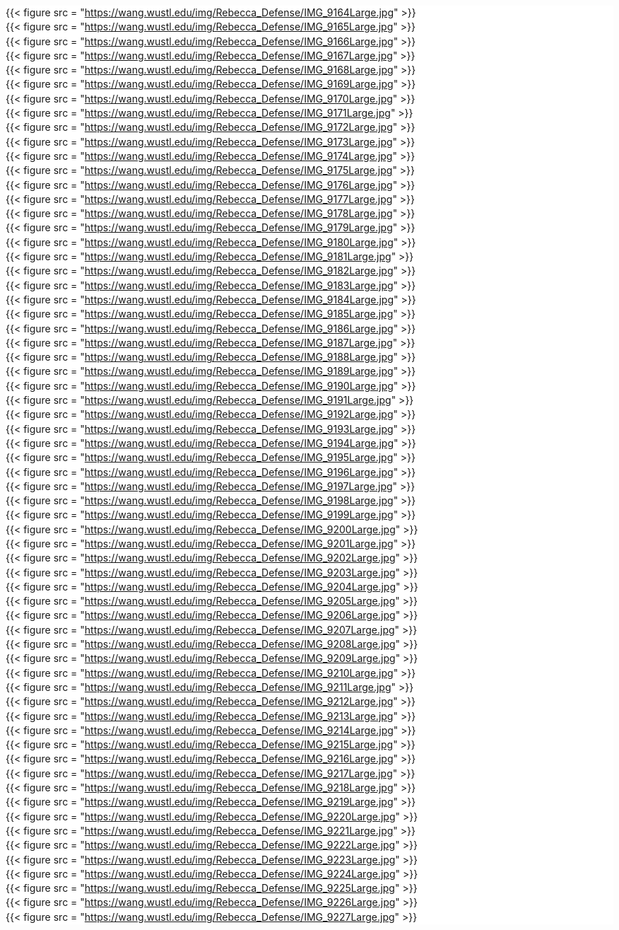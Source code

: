 {{< figure src = "https://wang.wustl.edu/img/Rebecca_Defense/IMG_9164Large.jpg" >}}	 
{{< figure src = "https://wang.wustl.edu/img/Rebecca_Defense/IMG_9165Large.jpg" >}}	 
{{< figure src = "https://wang.wustl.edu/img/Rebecca_Defense/IMG_9166Large.jpg" >}}		 
{{< figure src = "https://wang.wustl.edu/img/Rebecca_Defense/IMG_9167Large.jpg" >}}		 
{{< figure src = "https://wang.wustl.edu/img/Rebecca_Defense/IMG_9168Large.jpg" >}}		 
{{< figure src = "https://wang.wustl.edu/img/Rebecca_Defense/IMG_9169Large.jpg" >}}	 
{{< figure src = "https://wang.wustl.edu/img/Rebecca_Defense/IMG_9170Large.jpg" >}}	 
{{< figure src = "https://wang.wustl.edu/img/Rebecca_Defense/IMG_9171Large.jpg" >}}	 
{{< figure src = "https://wang.wustl.edu/img/Rebecca_Defense/IMG_9172Large.jpg" >}}	 
{{< figure src = "https://wang.wustl.edu/img/Rebecca_Defense/IMG_9173Large.jpg" >}}	 
{{< figure src = "https://wang.wustl.edu/img/Rebecca_Defense/IMG_9174Large.jpg" >}}	 
{{< figure src = "https://wang.wustl.edu/img/Rebecca_Defense/IMG_9175Large.jpg" >}}		 
{{< figure src = "https://wang.wustl.edu/img/Rebecca_Defense/IMG_9176Large.jpg" >}}	 
{{< figure src = "https://wang.wustl.edu/img/Rebecca_Defense/IMG_9177Large.jpg" >}}		 
{{< figure src = "https://wang.wustl.edu/img/Rebecca_Defense/IMG_9178Large.jpg" >}}	 
{{< figure src = "https://wang.wustl.edu/img/Rebecca_Defense/IMG_9179Large.jpg" >}}	 
{{< figure src = "https://wang.wustl.edu/img/Rebecca_Defense/IMG_9180Large.jpg" >}}	 
{{< figure src = "https://wang.wustl.edu/img/Rebecca_Defense/IMG_9181Large.jpg" >}}	 
{{< figure src = "https://wang.wustl.edu/img/Rebecca_Defense/IMG_9182Large.jpg" >}}	 
{{< figure src = "https://wang.wustl.edu/img/Rebecca_Defense/IMG_9183Large.jpg" >}}	 
{{< figure src = "https://wang.wustl.edu/img/Rebecca_Defense/IMG_9184Large.jpg" >}}	 
{{< figure src = "https://wang.wustl.edu/img/Rebecca_Defense/IMG_9185Large.jpg" >}}	 
{{< figure src = "https://wang.wustl.edu/img/Rebecca_Defense/IMG_9186Large.jpg" >}}	 
{{< figure src = "https://wang.wustl.edu/img/Rebecca_Defense/IMG_9187Large.jpg" >}}		 
{{< figure src = "https://wang.wustl.edu/img/Rebecca_Defense/IMG_9188Large.jpg" >}}	 
{{< figure src = "https://wang.wustl.edu/img/Rebecca_Defense/IMG_9189Large.jpg" >}}		 
{{< figure src = "https://wang.wustl.edu/img/Rebecca_Defense/IMG_9190Large.jpg" >}}	 
{{< figure src = "https://wang.wustl.edu/img/Rebecca_Defense/IMG_9191Large.jpg" >}}	 
{{< figure src = "https://wang.wustl.edu/img/Rebecca_Defense/IMG_9192Large.jpg" >}}	 
{{< figure src = "https://wang.wustl.edu/img/Rebecca_Defense/IMG_9193Large.jpg" >}}	 
{{< figure src = "https://wang.wustl.edu/img/Rebecca_Defense/IMG_9194Large.jpg" >}}	 
{{< figure src = "https://wang.wustl.edu/img/Rebecca_Defense/IMG_9195Large.jpg" >}}	 
{{< figure src = "https://wang.wustl.edu/img/Rebecca_Defense/IMG_9196Large.jpg" >}}	 
{{< figure src = "https://wang.wustl.edu/img/Rebecca_Defense/IMG_9197Large.jpg" >}}	 
{{< figure src = "https://wang.wustl.edu/img/Rebecca_Defense/IMG_9198Large.jpg" >}}	 
{{< figure src = "https://wang.wustl.edu/img/Rebecca_Defense/IMG_9199Large.jpg" >}}	 
{{< figure src = "https://wang.wustl.edu/img/Rebecca_Defense/IMG_9200Large.jpg" >}}	 
{{< figure src = "https://wang.wustl.edu/img/Rebecca_Defense/IMG_9201Large.jpg" >}}	 
{{< figure src = "https://wang.wustl.edu/img/Rebecca_Defense/IMG_9202Large.jpg" >}}	 
{{< figure src = "https://wang.wustl.edu/img/Rebecca_Defense/IMG_9203Large.jpg" >}}	 
{{< figure src = "https://wang.wustl.edu/img/Rebecca_Defense/IMG_9204Large.jpg" >}}	 
{{< figure src = "https://wang.wustl.edu/img/Rebecca_Defense/IMG_9205Large.jpg" >}}	 
{{< figure src = "https://wang.wustl.edu/img/Rebecca_Defense/IMG_9206Large.jpg" >}}	 
{{< figure src = "https://wang.wustl.edu/img/Rebecca_Defense/IMG_9207Large.jpg" >}}	 
{{< figure src = "https://wang.wustl.edu/img/Rebecca_Defense/IMG_9208Large.jpg" >}}	 
{{< figure src = "https://wang.wustl.edu/img/Rebecca_Defense/IMG_9209Large.jpg" >}}	 
{{< figure src = "https://wang.wustl.edu/img/Rebecca_Defense/IMG_9210Large.jpg" >}}	 
{{< figure src = "https://wang.wustl.edu/img/Rebecca_Defense/IMG_9211Large.jpg" >}}	 
{{< figure src = "https://wang.wustl.edu/img/Rebecca_Defense/IMG_9212Large.jpg" >}}	 
{{< figure src = "https://wang.wustl.edu/img/Rebecca_Defense/IMG_9213Large.jpg" >}}	 
{{< figure src = "https://wang.wustl.edu/img/Rebecca_Defense/IMG_9214Large.jpg" >}}	 
{{< figure src = "https://wang.wustl.edu/img/Rebecca_Defense/IMG_9215Large.jpg" >}}	 
{{< figure src = "https://wang.wustl.edu/img/Rebecca_Defense/IMG_9216Large.jpg" >}}	 
{{< figure src = "https://wang.wustl.edu/img/Rebecca_Defense/IMG_9217Large.jpg" >}}	 
{{< figure src = "https://wang.wustl.edu/img/Rebecca_Defense/IMG_9218Large.jpg" >}}	 
{{< figure src = "https://wang.wustl.edu/img/Rebecca_Defense/IMG_9219Large.jpg" >}}	 
{{< figure src = "https://wang.wustl.edu/img/Rebecca_Defense/IMG_9220Large.jpg" >}}	 
{{< figure src = "https://wang.wustl.edu/img/Rebecca_Defense/IMG_9221Large.jpg" >}}	 
{{< figure src = "https://wang.wustl.edu/img/Rebecca_Defense/IMG_9222Large.jpg" >}}	 
{{< figure src = "https://wang.wustl.edu/img/Rebecca_Defense/IMG_9223Large.jpg" >}}	 
{{< figure src = "https://wang.wustl.edu/img/Rebecca_Defense/IMG_9224Large.jpg" >}}	 
{{< figure src = "https://wang.wustl.edu/img/Rebecca_Defense/IMG_9225Large.jpg" >}}	 
{{< figure src = "https://wang.wustl.edu/img/Rebecca_Defense/IMG_9226Large.jpg" >}}	 
{{< figure src = "https://wang.wustl.edu/img/Rebecca_Defense/IMG_9227Large.jpg" >}}		 